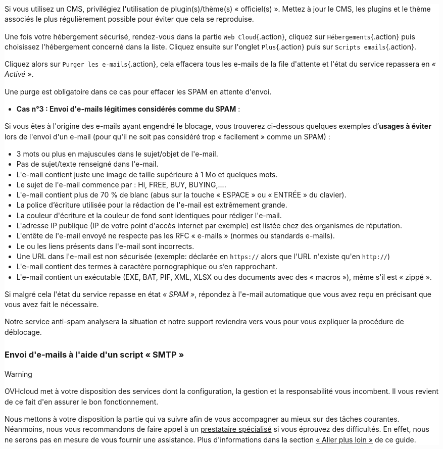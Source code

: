 Si vous utilisez un CMS, privilégiez l'utilisation de plugin(s)/thème(s) « officiel(s) ».
Mettez à jour le CMS, les plugins et le thème associés le plus régulièrement possible pour éviter que cela se reproduise.

Une fois votre hébergement sécurisé, rendez-vous dans la partie `Web Cloud`{.action}, cliquez sur `Hébergements`{.action} puis choisissez l'hébergement concerné dans la liste. Cliquez ensuite sur l'onglet `Plus`{.action} puis sur `Scripts emails`{.action}.

Cliquez alors sur `Purger les e-mails`{.action}, cela effacera tous les e-mails de la file d'attente et l'état du service repassera en *« Activé »*.

Une purge est obligatoire dans ce cas pour effacer les SPAM en attente d'envoi.

- **Cas n°3 : Envoi d'e-mails légitimes considérés comme du SPAM** :

Si vous êtes à l'origine des e-mails ayant engendré le blocage, vous trouverez ci-dessous quelques exemples d’**usages à éviter** lors de l'envoi d'un e-mail (pour qu'il ne soit pas considéré trop « facilement » comme un SPAM) :

- 3 mots ou plus en majuscules dans le sujet/objet de l'e-mail.
- Pas de sujet/texte renseigné dans l'e-mail.
- L'e-mail contient juste une image de taille supérieure à 1 Mo et quelques mots.
- Le sujet de l'e-mail commence par : Hi, FREE, BUY, BUYING,....
- L'e-mail contient plus de 70 % de blanc (abus sur la touche « ESPACE » ou « ENTRÉE » du clavier).
- La police d’écriture utilisée pour la rédaction de l'e-mail est extrêmement grande.
- La couleur d'écriture et la couleur de fond sont identiques pour rédiger l'e-mail.
- L'adresse IP publique (IP de votre point d'accès internet par exemple) est listée chez des organismes de réputation.
- L'entête de l'e-mail envoyé ne respecte pas les RFC « e-mails » (normes ou standards e-mails).
- Le ou les liens présents dans l'e-mail sont incorrects.
- Une URL dans l'e-mail est non sécurisée (exemple: déclarée en `https://` alors que l'URL n'existe qu'en `http://`)
- L'e-mail contient des termes à caractère pornographique ou s’en rapprochant.
- L'e-mail contient un exécutable (EXE, BAT, PIF, XML, XLSX ou des documents avec des « macros »), même s'il est « zippé ».

Si malgré cela l'état du service repasse en état *« SPAM »*, répondez à l'e-mail automatique que vous avez reçu en précisant que vous avez fait le nécessaire.

Notre service anti-spam analysera la situation et notre support reviendra vers vous pour vous expliquer la procédure de déblocage.

### Envoi d'e-mails à l'aide d'un script « SMTP » <a name="SMTP"></a>

> [!warning]
>
> OVHcloud met à votre disposition des services dont la configuration, la gestion et la responsabilité vous incombent. Il vous revient de ce fait d'en assurer le bon fonctionnement.
> 
> Nous mettons à votre disposition la partie qui va suivre afin de vous accompagner au mieux sur des tâches courantes. Néanmoins, nous vous recommandons de faire appel à un [prestataire spécialisé](https://partner.ovhcloud.com/fr-ca/directory/) si vous éprouvez des difficultés. En effet, nous ne serons pas en mesure de vous fournir une assistance. Plus d'informations dans la section [« Aller plus loin »](#go-further) de ce guide.
>
